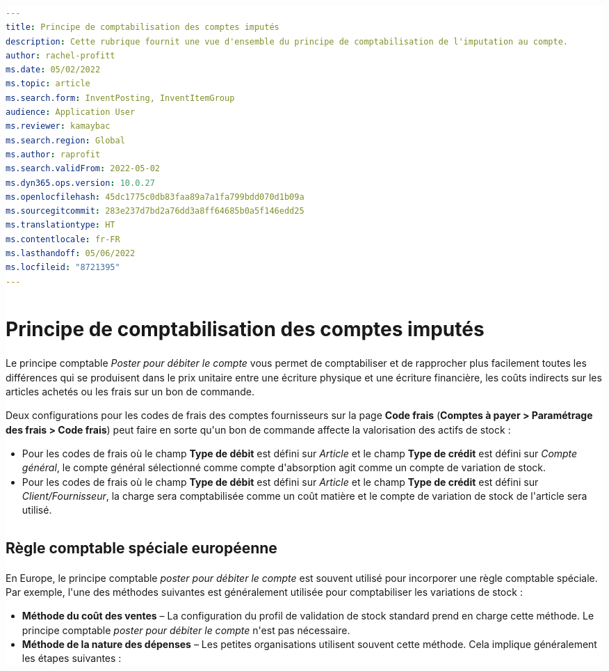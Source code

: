 ```yaml
---
title: Principe de comptabilisation des comptes imputés
description: Cette rubrique fournit une vue d'ensemble du principe de comptabilisation de l'imputation au compte.
author: rachel-profitt
ms.date: 05/02/2022
ms.topic: article
ms.search.form: InventPosting, InventItemGroup
audience: Application User
ms.reviewer: kamaybac
ms.search.region: Global
ms.author: raprofit
ms.search.validFrom: 2022-05-02
ms.dyn365.ops.version: 10.0.27
ms.openlocfilehash: 45dc1775c0db83faa89a7a1fa799bdd070d1b09a
ms.sourcegitcommit: 283e237d7bd2a76dd3a8ff64685b0a5f146edd25
ms.translationtype: HT
ms.contentlocale: fr-FR
ms.lasthandoff: 05/06/2022
ms.locfileid: "8721395"
---
```

# <a name="post-to-charge-account-accounting-principle"></a>Principe de comptabilisation des comptes imputés

Le principe comptable *Poster pour débiter le compte* vous permet de comptabiliser et de rapprocher plus facilement toutes les différences qui se produisent dans le prix unitaire entre une écriture physique et une écriture financière, les coûts indirects sur les articles achetés ou les frais sur un bon de commande. 

Deux configurations pour les codes de frais des comptes fournisseurs sur la page **Code frais** (**Comptes à payer \> Paramétrage des frais \> Code frais**) peut faire en sorte qu'un bon de commande affecte la valorisation des actifs de stock :

- Pour les codes de frais où le champ **Type de débit** est défini sur *Article* et le champ **Type de crédit** est défini sur *Compte général*, le compte général sélectionné comme compte d'absorption agit comme un compte de variation de stock.
- Pour les codes de frais où le champ **Type de débit** est défini sur *Article* et le champ **Type de crédit** est défini sur *Client/Fournisseur*, la charge sera comptabilisée comme un coût matière et le compte de variation de stock de l'article sera utilisé.

## <a name="european-special-accounting-rule"></a>Règle comptable spéciale européenne

En Europe, le principe comptable *poster pour débiter le compte* est souvent utilisé pour incorporer une règle comptable spéciale. Par exemple, l'une des méthodes suivantes est généralement utilisée pour comptabiliser les variations de stock :

- **Méthode du coût des ventes** – La configuration du profil de validation de stock standard prend en charge cette méthode. Le principe comptable *poster pour débiter le compte* n'est pas nécessaire.
- **Méthode de la nature des dépenses** – Les petites organisations utilisent souvent cette méthode. Cela implique généralement les étapes suivantes :

